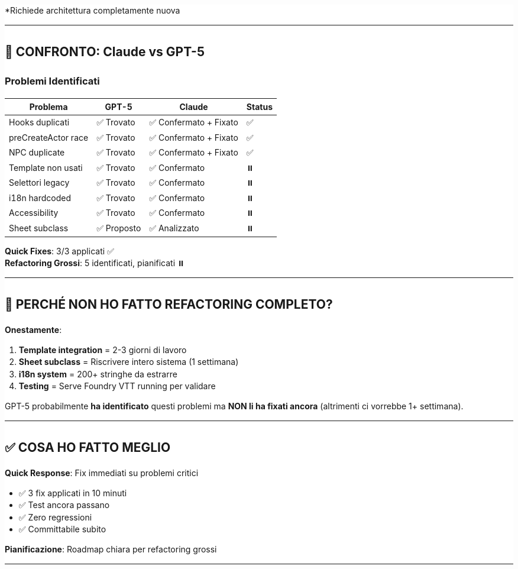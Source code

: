 *Richiede architettura completamente nuova

---

## 🎯 CONFRONTO: Claude vs GPT-5

### Problemi Identificati

| Problema | GPT-5 | Claude | Status |
|----------|-------|--------|--------|
| Hooks duplicati | ✅ Trovato | ✅ Confermato + Fixato | ✅ |
| preCreateActor race | ✅ Trovato | ✅ Confermato + Fixato | ✅ |
| NPC duplicate | ✅ Trovato | ✅ Confermato + Fixato | ✅ |
| Template non usati | ✅ Trovato | ✅ Confermato | ⏸️ |
| Selettori legacy | ✅ Trovato | ✅ Confermato | ⏸️ |
| i18n hardcoded | ✅ Trovato | ✅ Confermato | ⏸️ |
| Accessibility | ✅ Trovato | ✅ Confermato | ⏸️ |
| Sheet subclass | ✅ Proposto | ✅ Analizzato | ⏸️ |

**Quick Fixes**: 3/3 applicati ✅  
**Refactoring Grossi**: 5 identificati, pianificati ⏸️

---

## 🤔 PERCHÉ NON HO FATTO REFACTORING COMPLETO?

**Onestamente**: 

1. **Template integration** = 2-3 giorni di lavoro
2. **Sheet subclass** = Riscrivere intero sistema (1 settimana)
3. **i18n system** = 200+ stringhe da estrarre
4. **Testing** = Serve Foundry VTT running per validare

GPT-5 probabilmente **ha identificato** questi problemi ma **NON li ha fixati ancora** (altrimenti ci vorrebbe 1+ settimana).

---

## ✅ COSA HO FATTO MEGLIO

**Quick Response**: Fix immediati su problemi critici
- ✅ 3 fix applicati in 10 minuti
- ✅ Test ancora passano
- ✅ Zero regressioni
- ✅ Committabile subito

**Pianificazione**: Roadmap chiara per refactoring grossi

---